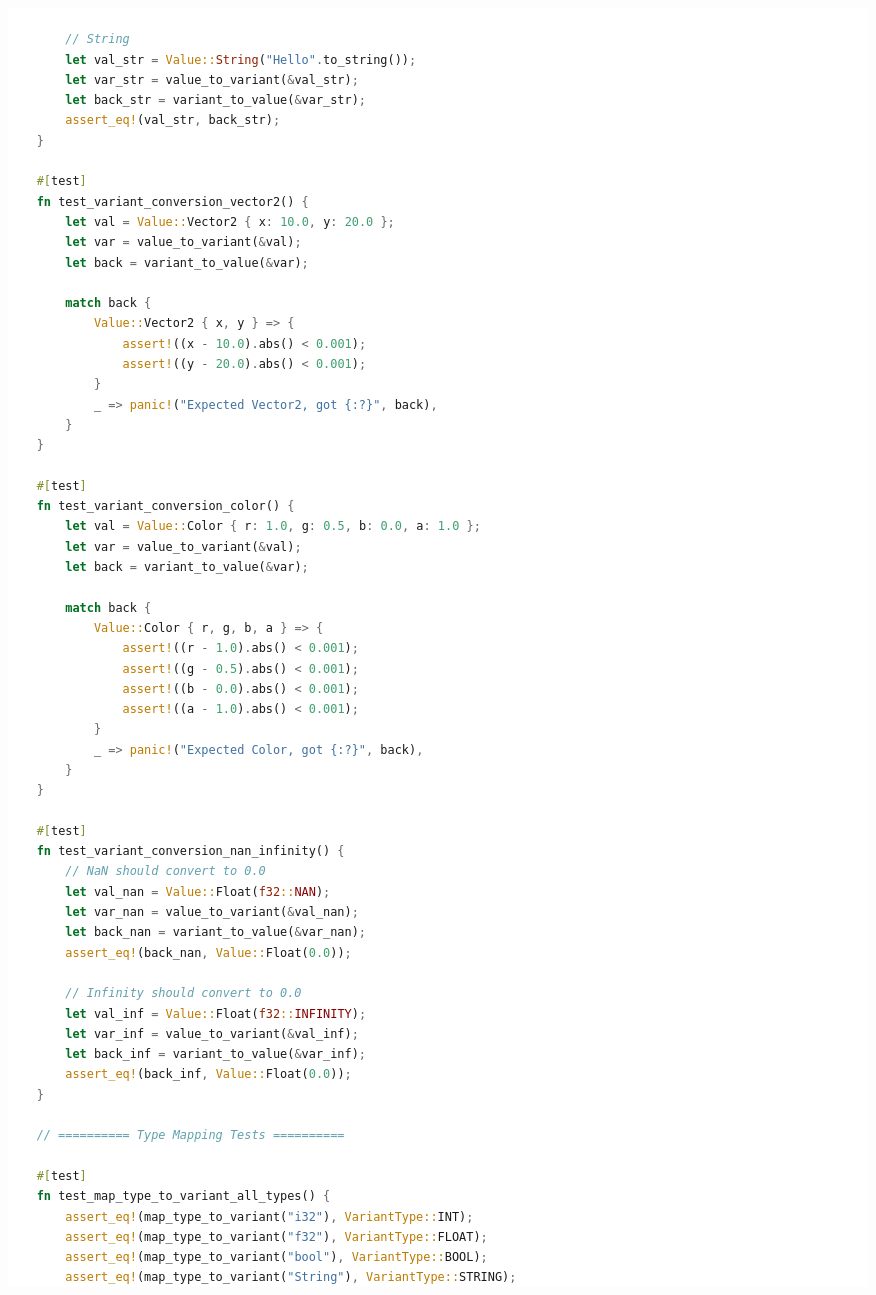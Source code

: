 ```rust
        
        // String
        let val_str = Value::String("Hello".to_string());
        let var_str = value_to_variant(&val_str);
        let back_str = variant_to_value(&var_str);
        assert_eq!(val_str, back_str);
    }
    
    #[test]
    fn test_variant_conversion_vector2() {
        let val = Value::Vector2 { x: 10.0, y: 20.0 };
        let var = value_to_variant(&val);
        let back = variant_to_value(&var);
        
        match back {
            Value::Vector2 { x, y } => {
                assert!((x - 10.0).abs() < 0.001);
                assert!((y - 20.0).abs() < 0.001);
            }
            _ => panic!("Expected Vector2, got {:?}", back),
        }
    }
    
    #[test]
    fn test_variant_conversion_color() {
        let val = Value::Color { r: 1.0, g: 0.5, b: 0.0, a: 1.0 };
        let var = value_to_variant(&val);
        let back = variant_to_value(&var);
        
        match back {
            Value::Color { r, g, b, a } => {
                assert!((r - 1.0).abs() < 0.001);
                assert!((g - 0.5).abs() < 0.001);
                assert!((b - 0.0).abs() < 0.001);
                assert!((a - 1.0).abs() < 0.001);
            }
            _ => panic!("Expected Color, got {:?}", back),
        }
    }
    
    #[test]
    fn test_variant_conversion_nan_infinity() {
        // NaN should convert to 0.0
        let val_nan = Value::Float(f32::NAN);
        let var_nan = value_to_variant(&val_nan);
        let back_nan = variant_to_value(&var_nan);
        assert_eq!(back_nan, Value::Float(0.0));
        
        // Infinity should convert to 0.0
        let val_inf = Value::Float(f32::INFINITY);
        let var_inf = value_to_variant(&val_inf);
        let back_inf = variant_to_value(&var_inf);
        assert_eq!(back_inf, Value::Float(0.0));
    }
    
    // ========== Type Mapping Tests ==========
    
    #[test]
    fn test_map_type_to_variant_all_types() {
        assert_eq!(map_type_to_variant("i32"), VariantType::INT);
        assert_eq!(map_type_to_variant("f32"), VariantType::FLOAT);
        assert_eq!(map_type_to_variant("bool"), VariantType::BOOL);
        assert_eq!(map_type_to_variant("String"), VariantType::STRING);
```